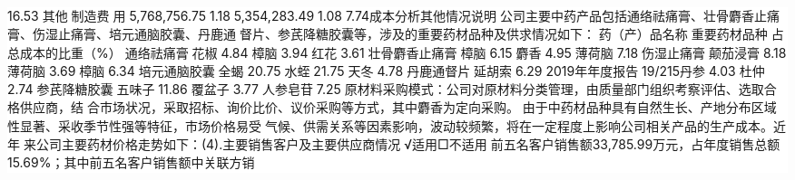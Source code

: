 16.53
其他
制造费
用
5,768,756.75
1.18
5,354,283.49
1.08
7.74成本分析其他情况说明
公司主要中药产品包括通络祛痛膏、壮骨麝香止痛膏、伤湿止痛膏、培元通脑胶囊、丹鹿通
督片、参芪降糖胶囊等，涉及的重要药材品种及供求情况如下：
药（产）品名称
重要药材品种
占总成本的比重（%）
通络祛痛膏
花椒
4.84
樟脑
3.94
红花
3.61
壮骨麝香止痛膏
樟脑
6.15
麝香
4.95
薄荷脑
7.18
伤湿止痛膏
颠茄浸膏
8.18
薄荷脑
3.69
樟脑
6.34
培元通脑胶囊
全蝎
20.75
水蛭
21.75
天冬
4.78
丹鹿通督片
延胡索
6.29
2019年年度报告
19/215丹参
4.03
杜仲
2.74
参芪降糖胶囊
五味子
11.86
覆盆子
3.77
人参皂苷
7.25
原材料采购模式：公司对原材料分类管理，由质量部门组织考察评估、选取合格供应商，结
合市场状况，采取招标、询价比价、议价采购等方式，其中麝香为定向采购。
由于中药材品种具有自然生长、产地分布区域性显著、采收季节性强等特征，市场价格易受
气候、供需关系等因素影响，波动较频繁，将在一定程度上影响公司相关产品的生产成本。近年
来公司主要药材价格走势如下：(4).主要销售客户及主要供应商情况
√适用□不适用
前五名客户销售额33,785.99万元，占年度销售总额15.69%；其中前五名客户销售额中关联方销
